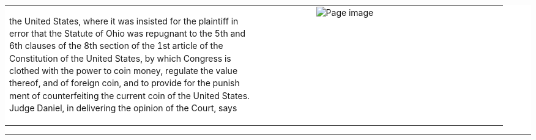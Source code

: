<table style="width: 100%;"><tr><td style="width: 50%">

  
the United States, where it was insisted for the plaintiff in  
error that the Statute of Ohio was repugnant to the 5th and  
6th clauses of the 8th section of the 1st article of the  
Constitution of the United States, by which Congress is  
clothed with the power to coin money, regulate the value  
thereof, and of foreign coin, and to provide for the punish­  
ment of counterfeiting the current coin of the United States.  
Judge Daniel, in delivering the opinion of the Court, says
</td><td style="width: 50%; max-height: 75%; margin: auto; display: block;">
<img alt="Page image" src="https://tile.loc.gov/image-services/iiif/service:ndnp:tu:batch_tu_furry_ver01:data:sn83045629:00200293551:1867121101:0171/pct:59.035812672176306,26.88341027403988,12.713498622589531,2.4162655927708476/!600,600/0/default.jpg"/>
</td>
</tr></table>

---

